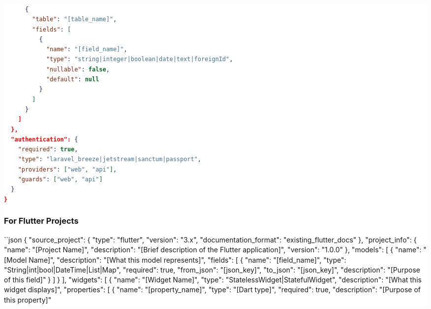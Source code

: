 ```json
      {
        "table": "[table_name]",
        "fields": [
          {
            "name": "[field_name]",
            "type": "string|integer|boolean|date|text|foreignId",
            "nullable": false,
            "default": null
          }
        ]
      }
    ]
  },
  "authentication": {
    "required": true,
    "type": "laravel_breeze|jetstream|sanctum|passport",
    "providers": ["web", "api"],
    "guards": ["web", "api"]
  }
}
```

### For Flutter Projects

``json
{
  "source_project": {
    "type": "flutter",
    "version": "3.x",
    "documentation_format": "existing_flutter_docs"
  },
  "project_info": {
    "name": "[Project Name]",
    "description": "[Brief description of the Flutter application]",
    "version": "1.0.0"
  },
  "models": [
    {
      "name": "[Model Name]",
      "description": "[What this model represents]",
      "fields": [
        {
          "name": "[field_name]",
          "type": "String|int|bool|DateTime|List|Map",
          "required": true,
          "from_json": "[json_key]",
          "to_json": "[json_key]",
          "description": "[Purpose of this field]"
        }
      ]
    }
  ],
  "widgets": [
    {
      "name": "[Widget Name]",
      "type": "StatelessWidget|StatefulWidget",
      "description": "[What this widget displays]",
      "properties": [
        {
          "name": "[property_name]",
          "type": "[Dart type]",
          "required": true,
          "description": "[Purpose of this property]"